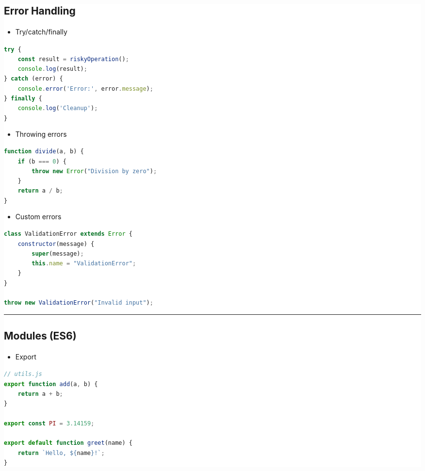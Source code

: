 
## Error Handling

- Try/catch/finally
```javascript
try {
    const result = riskyOperation();
    console.log(result);
} catch (error) {
    console.error('Error:', error.message);
} finally {
    console.log('Cleanup');
}
```

- Throwing errors
```javascript
function divide(a, b) {
    if (b === 0) {
        throw new Error("Division by zero");
    }
    return a / b;
}
```

- Custom errors
```javascript
class ValidationError extends Error {
    constructor(message) {
        super(message);
        this.name = "ValidationError";
    }
}

throw new ValidationError("Invalid input");
```

---

## Modules (ES6)

- Export
```javascript
// utils.js
export function add(a, b) {
    return a + b;
}

export const PI = 3.14159;

export default function greet(name) {
    return `Hello, ${name}!`;
}
```
